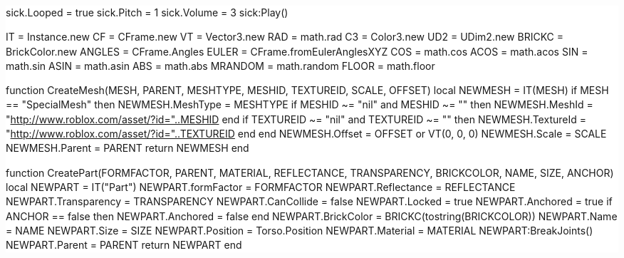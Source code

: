 sick.Looped = true
sick.Pitch = 1
sick.Volume = 3
sick:Play()
 
IT = Instance.new
CF = CFrame.new
VT = Vector3.new
RAD = math.rad
C3 = Color3.new
UD2 = UDim2.new
BRICKC = BrickColor.new
ANGLES = CFrame.Angles
EULER = CFrame.fromEulerAnglesXYZ
COS = math.cos
ACOS = math.acos
SIN = math.sin
ASIN = math.asin
ABS = math.abs
MRANDOM = math.random
FLOOR = math.floor
 
function CreateMesh(MESH, PARENT, MESHTYPE, MESHID, TEXTUREID, SCALE, OFFSET)
    local NEWMESH = IT(MESH)
    if MESH == "SpecialMesh" then
        NEWMESH.MeshType = MESHTYPE
        if MESHID ~= "nil" and MESHID ~= "" then
            NEWMESH.MeshId = "http://www.roblox.com/asset/?id="..MESHID
        end
        if TEXTUREID ~= "nil" and TEXTUREID ~= "" then
            NEWMESH.TextureId = "http://www.roblox.com/asset/?id="..TEXTUREID
        end
    end
    NEWMESH.Offset = OFFSET or VT(0, 0, 0)
    NEWMESH.Scale = SCALE
    NEWMESH.Parent = PARENT
    return NEWMESH
end
 
function CreatePart(FORMFACTOR, PARENT, MATERIAL, REFLECTANCE, TRANSPARENCY, BRICKCOLOR, NAME, SIZE, ANCHOR)
    local NEWPART = IT("Part")
    NEWPART.formFactor = FORMFACTOR
    NEWPART.Reflectance = REFLECTANCE
    NEWPART.Transparency = TRANSPARENCY
    NEWPART.CanCollide = false
    NEWPART.Locked = true
    NEWPART.Anchored = true
    if ANCHOR == false then
        NEWPART.Anchored = false
    end
    NEWPART.BrickColor = BRICKC(tostring(BRICKCOLOR))
    NEWPART.Name = NAME
    NEWPART.Size = SIZE
    NEWPART.Position = Torso.Position
    NEWPART.Material = MATERIAL
    NEWPART:BreakJoints()
    NEWPART.Parent = PARENT
    return NEWPART
end
 
